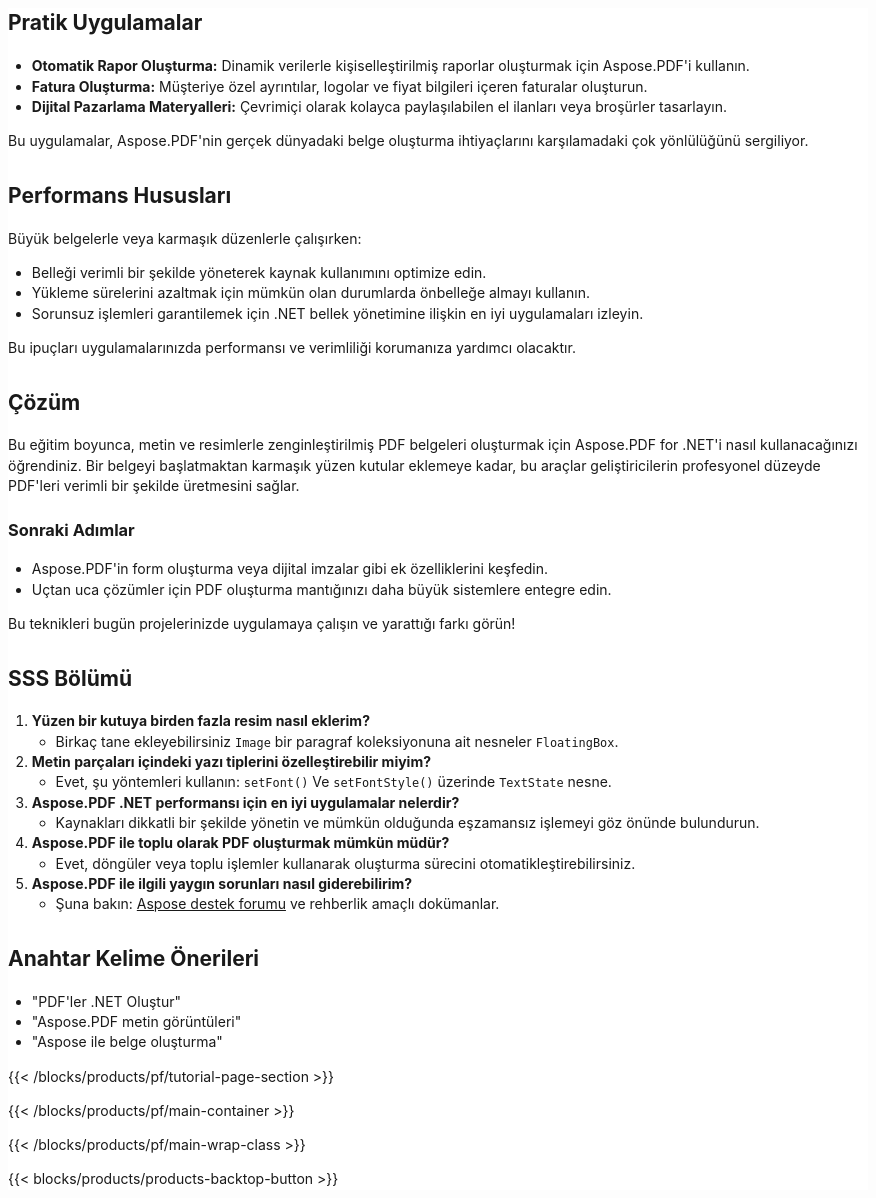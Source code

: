 ## Pratik Uygulamalar

- **Otomatik Rapor Oluşturma:** Dinamik verilerle kişiselleştirilmiş raporlar oluşturmak için Aspose.PDF'i kullanın.
- **Fatura Oluşturma:** Müşteriye özel ayrıntılar, logolar ve fiyat bilgileri içeren faturalar oluşturun.
- **Dijital Pazarlama Materyalleri:** Çevrimiçi olarak kolayca paylaşılabilen el ilanları veya broşürler tasarlayın.

Bu uygulamalar, Aspose.PDF'nin gerçek dünyadaki belge oluşturma ihtiyaçlarını karşılamadaki çok yönlülüğünü sergiliyor.

## Performans Hususları

Büyük belgelerle veya karmaşık düzenlerle çalışırken:
- Belleği verimli bir şekilde yöneterek kaynak kullanımını optimize edin.
- Yükleme sürelerini azaltmak için mümkün olan durumlarda önbelleğe almayı kullanın.
- Sorunsuz işlemleri garantilemek için .NET bellek yönetimine ilişkin en iyi uygulamaları izleyin.

Bu ipuçları uygulamalarınızda performansı ve verimliliği korumanıza yardımcı olacaktır.

## Çözüm

Bu eğitim boyunca, metin ve resimlerle zenginleştirilmiş PDF belgeleri oluşturmak için Aspose.PDF for .NET'i nasıl kullanacağınızı öğrendiniz. Bir belgeyi başlatmaktan karmaşık yüzen kutular eklemeye kadar, bu araçlar geliştiricilerin profesyonel düzeyde PDF'leri verimli bir şekilde üretmesini sağlar.

### Sonraki Adımlar
- Aspose.PDF'in form oluşturma veya dijital imzalar gibi ek özelliklerini keşfedin.
- Uçtan uca çözümler için PDF oluşturma mantığınızı daha büyük sistemlere entegre edin.

Bu teknikleri bugün projelerinizde uygulamaya çalışın ve yarattığı farkı görün!

## SSS Bölümü

1. **Yüzen bir kutuya birden fazla resim nasıl eklerim?**
   - Birkaç tane ekleyebilirsiniz `Image` bir paragraf koleksiyonuna ait nesneler `FloatingBox`.
2. **Metin parçaları içindeki yazı tiplerini özelleştirebilir miyim?**
   - Evet, şu yöntemleri kullanın: `setFont()` Ve `setFontStyle()` üzerinde `TextState` nesne.
3. **Aspose.PDF .NET performansı için en iyi uygulamalar nelerdir?**
   - Kaynakları dikkatli bir şekilde yönetin ve mümkün olduğunda eşzamansız işlemeyi göz önünde bulundurun.
4. **Aspose.PDF ile toplu olarak PDF oluşturmak mümkün müdür?**
   - Evet, döngüler veya toplu işlemler kullanarak oluşturma sürecini otomatikleştirebilirsiniz.
5. **Aspose.PDF ile ilgili yaygın sorunları nasıl giderebilirim?**
   - Şuna bakın: [Aspose destek forumu](https://forum.aspose.com/c/pdf/10) ve rehberlik amaçlı dokümanlar.

## Anahtar Kelime Önerileri
- "PDF'ler .NET Oluştur"
- "Aspose.PDF metin görüntüleri"
- "Aspose ile belge oluşturma"

{{< /blocks/products/pf/tutorial-page-section >}}

{{< /blocks/products/pf/main-container >}}

{{< /blocks/products/pf/main-wrap-class >}}

{{< blocks/products/products-backtop-button >}}